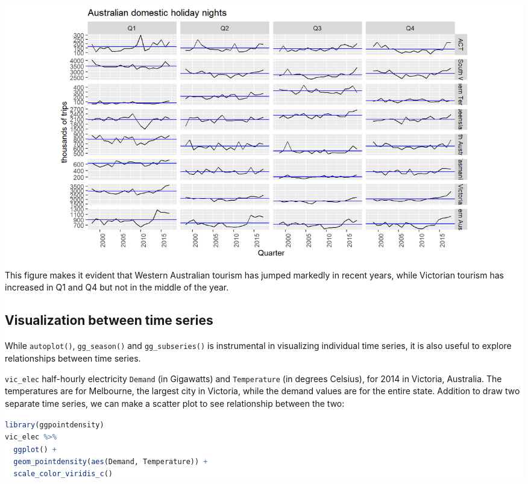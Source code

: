 <img src="ch2_files/figure-html/unnamed-chunk-24-1.png" width="80%" style="display: block; margin: auto;" />

This figure makes it evident that Western Australian tourism has jumped markedly in recent years, while Victorian tourism has increased in Q1 and Q4 but not in the middle of the year.

## Visualization between time series  

While `autoplot()`, `gg_season()` and `gg_subseries()` is instrumental in visualizing individual time series, it is also useful to explore relationships between time series.   

`vic_elec` half-hourly electricity `Demand` (in Gigawatts) and `Temperature` (in degrees Celsius), for 2014 in Victoria, Australia. The temperatures are for Melbourne, the largest city in Victoria, while the demand values are for the entire state. Addition to draw two separate time series, we can make a scatter plot to see relationship between the two:   


```r
library(ggpointdensity)
vic_elec %>% 
  ggplot() + 
  geom_pointdensity(aes(Demand, Temperature)) + 
  scale_color_viridis_c()
```
